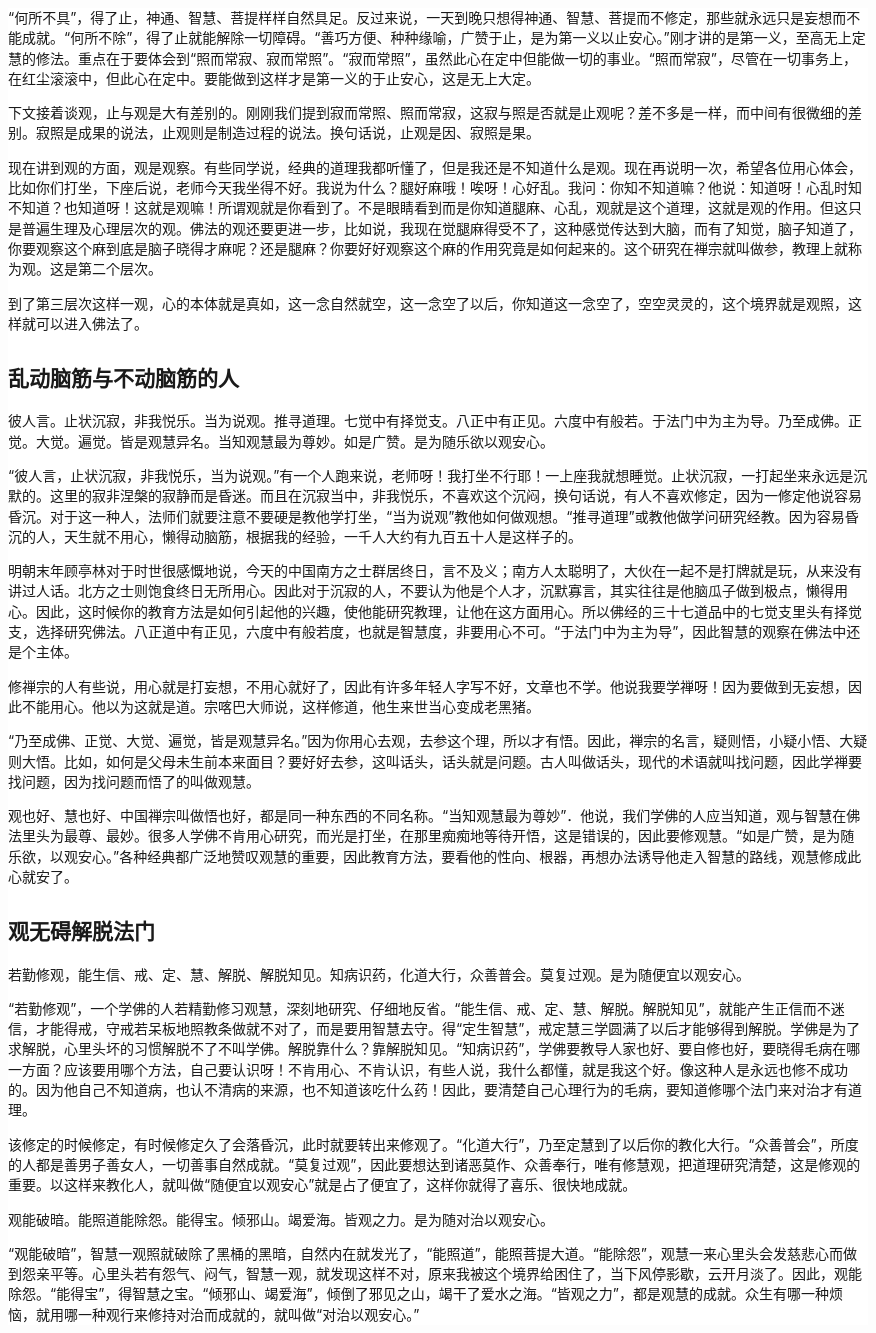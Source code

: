 “何所不具”，得了止，神通、智慧、菩提样样自然具足。反过来说，一天到晚只想得神通、智慧、菩提而不修定，那些就永远只是妄想而不能成就。“何所不除”，得了止就能解除一切障碍。“善巧方便、种种缘喻，广赞于止，是为第一义以止安心。”刚才讲的是第一义，至高无上定慧的修法。重点在于要体会到“照而常寂、寂而常照”。“寂而常照”，虽然此心在定中但能做一切的事业。“照而常寂”，尽管在一切事务上，在红尘滚滚中，但此心在定中。要能做到这样才是第一义的于止安心，这是无上大定。

下文接着谈观，止与观是大有差别的。刚刚我们提到寂而常照、照而常寂，这寂与照是否就是止观呢？差不多是一样，而中间有很微细的差别。寂照是成果的说法，止观则是制造过程的说法。换句话说，止观是因、寂照是果。

现在讲到观的方面，观是观察。有些同学说，经典的道理我都听懂了，但是我还是不知道什么是观。现在再说明一次，希望各位用心体会，比如你们打坐，下座后说，老师今天我坐得不好。我说为什么？腿好麻哦！唉呀！心好乱。我问：你知不知道嘛？他说：知道呀！心乱时知不知道？也知道呀！这就是观嘛！所谓观就是你看到了。不是眼睛看到而是你知道腿麻、心乱，观就是这个道理，这就是观的作用。但这只是普遍生理及心理层次的观。佛法的观还要更进一步，比如说，我现在觉腿麻得受不了，这种感觉传达到大脑，而有了知觉，脑子知道了，你要观察这个麻到底是脑子晓得才麻呢？还是腿麻？你要好好观察这个麻的作用究竟是如何起来的。这个研究在禅宗就叫做参，教理上就称为观。这是第二个层次。

到了第三层次这样一观，心的本体就是真如，这一念自然就空，这一念空了以后，你知道这一念空了，空空灵灵的，这个境界就是观照，这样就可以进入佛法了。

## 乱动脑筋与不动脑筋的人

彼人言。止状沉寂，非我悦乐。当为说观。推寻道理。七觉中有择觉支。八正中有正见。六度中有般若。于法门中为主为导。乃至成佛。正觉。大觉。遍觉。皆是观慧异名。当知观慧最为尊妙。如是广赞。是为随乐欲以观安心。

“彼人言，止状沉寂，非我悦乐，当为说观。”有一个人跑来说，老师呀！我打坐不行耶！一上座我就想睡觉。止状沉寂，一打起坐来永远是沉默的。这里的寂非涅槃的寂静而是昏迷。而且在沉寂当中，非我悦乐，不喜欢这个沉闷，换句话说，有人不喜欢修定，因为一修定他说容易昏沉。对于这一种人，法师们就要注意不要硬是教他学打坐，“当为说观”教他如何做观想。“推寻道理”或教他做学问研究经教。因为容易昏沉的人，天生就不用心，懒得动脑筋，根据我的经验，一千人大约有九百五十人是这样子的。

明朝末年顾亭林对于时世很感慨地说，今天的中国南方之士群居终日，言不及义；南方人太聪明了，大伙在一起不是打牌就是玩，从来没有讲过人话。北方之士则饱食终日无所用心。因此对于沉寂的人，不要认为他是个人才，沉默寡言，其实往往是他脑瓜子做到极点，懒得用心。因此，这时候你的教育方法是如何引起他的兴趣，使他能研究教理，让他在这方面用心。所以佛经的三十七道品中的七觉支里头有择觉支，选择研究佛法。八正道中有正见，六度中有般若度，也就是智慧度，非要用心不可。“于法门中为主为导”，因此智慧的观察在佛法中还是个主体。

修禅宗的人有些说，用心就是打妄想，不用心就好了，因此有许多年轻人字写不好，文章也不学。他说我要学禅呀！因为要做到无妄想，因此不能用心。他以为这就是道。宗喀巴大师说，这样修道，他生来世当心变成老黑猪。

“乃至成佛、正觉、大觉、遍觉，皆是观慧异名。”因为你用心去观，去参这个理，所以才有悟。因此，禅宗的名言，疑则悟，小疑小悟、大疑则大悟。比如，如何是父母未生前本来面目？要好好去参，这叫话头，话头就是问题。古人叫做话头，现代的术语就叫找问题，因此学禅要找问题，因为找问题而悟了的叫做观慧。

观也好、慧也好、中国禅宗叫做悟也好，都是同一种东西的不同名称。“当知观慧最为尊妙”．他说，我们学佛的人应当知道，观与智慧在佛法里头为最尊、最妙。很多人学佛不肯用心研究，而光是打坐，在那里痴痴地等待开悟，这是错误的，因此要修观慧。“如是广赞，是为随乐欲，以观安心。”各种经典都广泛地赞叹观慧的重要，因此教育方法，要看他的性向、根器，再想办法诱导他走入智慧的路线，观慧修成此心就安了。

## 观无碍解脱法门

若勤修观，能生信、戒、定、慧、解脱、解脱知见。知病识药，化道大行，众善普会。莫复过观。是为随便宜以观安心。

“若勤修观”，一个学佛的人若精勤修习观慧，深刻地研究、仔细地反省。“能生信、戒、定、慧、解脱。解脱知见”，就能产生正信而不迷信，才能得戒，守戒若呆板地照教条做就不对了，而是要用智慧去守。得“定生智慧”，戒定慧三学圆满了以后才能够得到解脱。学佛是为了求解脱，心里头坏的习惯解脱不了不叫学佛。解脱靠什么？靠解脱知见。“知病识药”，学佛要教导人家也好、要自修也好，要晓得毛病在哪一方面？应该要用哪个方法，自己要认识呀！不肯用心、不肯认识，有些人说，我什么都懂，就是我这个好。像这种人是永远也修不成功的。因为他自己不知道病，也认不清病的来源，也不知道该吃什么药！因此，要清楚自己心理行为的毛病，要知道修哪个法门来对治才有道理。

该修定的时候修定，有时候修定久了会落昏沉，此时就要转出来修观了。“化道大行”，乃至定慧到了以后你的教化大行。“众善普会”，所度的人都是善男子善女人，一切善事自然成就。“莫复过观”，因此要想达到诸恶莫作、众善奉行，唯有修慧观，把道理研究清楚，这是修观的重要。以这样来教化人，就叫做“随便宜以观安心”就是占了便宜了，这样你就得了喜乐、很快地成就。

观能破暗。能照道能除怨。能得宝。倾邪山。竭爱海。皆观之力。是为随对治以观安心。

“观能破暗”，智慧一观照就破除了黑桶的黑暗，自然内在就发光了，“能照道”，能照菩提大道。“能除怨”，观慧一来心里头会发慈悲心而做到怨亲平等。心里头若有怨气、闷气，智慧一观，就发现这样不对，原来我被这个境界给困住了，当下风停影歇，云开月淡了。因此，观能除怨。“能得宝”，得智慧之宝。“倾邪山、竭爱海”，倾倒了邪见之山，竭干了爱水之海。“皆观之力”，都是观慧的成就。众生有哪一种烦恼，就用哪一种观行来修持对治而成就的，就叫做“对治以观安心。”

